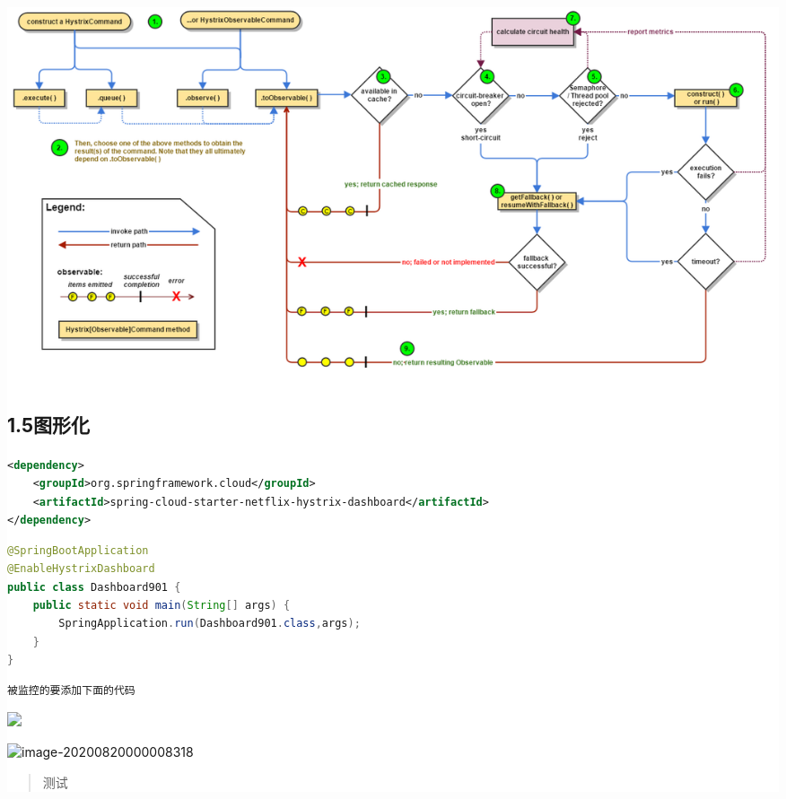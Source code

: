 ![img](\SpringCloud.assets\1102969-20190817194233549-1075974382-1597887848801.png)

## 1.5图形化

```xml
<dependency>
    <groupId>org.springframework.cloud</groupId>
    <artifactId>spring-cloud-starter-netflix-hystrix-dashboard</artifactId>
</dependency>
```

```Java
@SpringBootApplication
@EnableHystrixDashboard
public class Dashboard901 {
    public static void main(String[] args) {
        SpringApplication.run(Dashboard901.class,args);
    }
}
```

```markdown
被监控的要添加下面的代码
```



![](C:\Users\OrderPlus\Desktop\笔记\SpringCloud.assets\image-20200819235839403-1597887848801.png)

![image-20200820000008318](C:\Users\OrderPlus\Desktop\笔记\SpringCloud.assets\image-20200820000008318-1597887848801.png)

> 测试
